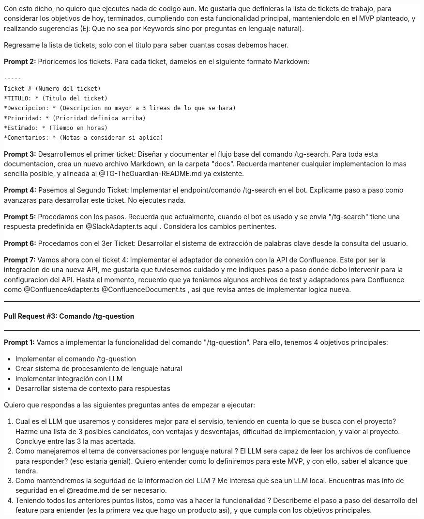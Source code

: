 Con esto dicho, no quiero que ejecutes nada de codigo aun. Me gustaria que definieras la lista de tickets de trabajo, para considerar los objetivos de hoy, terminados, cumpliendo con esta funcionalidad principal, manteniendolo en el MVP planteado, y realizando sugerencias (Ej: Que no sea por Keywords sino por preguntas en lenguaje natural).

Regresame la lista de tickets, solo con el titulo para saber cuantas cosas debemos hacer.

**Prompt 2:**
Prioricemos los tickets. Para cada ticket, damelos en el siguiente formato Markdown: 
```
-----
Ticket # (Numero del ticket)
*TITULO: * (Titulo del ticket)
*Descripcion: * (Descripcion no mayor a 3 lineas de lo que se hara)
*Prioridad: * (Prioridad definida arriba)
*Estimado: * (Tiempo en horas)
*Comentarios: * (Notas a considerar si aplica)
```

**Prompt 3:**
Desarrollemos el primer ticket: Diseñar y documentar el flujo base del comando /tg-search. Para toda esta documentacion, crea un nuevo archivo Markdown, en la carpeta "docs". Recuerda mantener cualquier implementacion lo mas sencilla posible, y alineada al @TG-TheGuardian-README.md ya existente.

**Prompt 4:**
Pasemos al Segundo Ticket: Implementar el endpoint/comando /tg-search en el bot. Explicame paso a paso como avanzaras para desarrollar este ticket. No ejecutes nada.

**Prompt 5:**
Procedamos con los pasos. Recuerda que actualmente, cuando el bot es usado y se envia "/tg-search" tiene una respuesta predefinida en @SlackAdapter.ts aqui . Considera los cambios pertinentes.

**Prompt 6:**
Procedamos con el 3er Ticket: Desarrollar el sistema de extracción de palabras clave desde la consulta del usuario.

**Prompt 7:**
Vamos ahora con el ticket 4: Implementar el adaptador de conexión con la API de Confluence. Este por ser la integracion de una nueva API, me gustaria que tuviesemos cuidado y me indiques paso a paso donde debo intervenir para la configuracion del API. Hasta el momento, recuerdo que ya teniamos algunos archivos de test y adaptadores para Confluence como @ConfluenceAdapter.ts @ConfluenceDocument.ts , asi que revisa antes de implementar logica nueva. 

---------------------------------------
#### Pull Request #3: Comando /tg-question
---------------------------------------
**Prompt 1:**
Vamos a implementar la funcionalidad del comando "/tg-question". Para ello, tenemos 4 objetivos principales: 
* Implementar el comando /tg-question
* Crear sistema de procesamiento de lenguaje natural
* Implementar integración con LLM
* Desarrollar sistema de contexto para respuestas

Quiero que respondas a las siguientes preguntas antes de empezar a ejecutar: 
1. Cual es el LLM que usaremos y consideres mejor para el servisio, teniendo en cuenta lo que se busca con el proyecto? Hazme una lista de 3 posibles candidatos, con ventajas y desventajas, dificultad de implementacion, y valor al proyecto. Concluye entre las 3 la mas acertada.
2. Como manejaremos el tema de conversaciones por lenguaje natural ? El LLM sera capaz de leer los archivos de confluence para responder? (eso estaria genial). Quiero entender como lo definiremos para este MVP, y con ello, saber el alcance que tendra. 
3. Como mantendremos la seguridad de la informacion del LLM ? Me interesa que sea un LLM local. Encuentras mas info de seguridad en el @readme.md de ser necesario.
4. Teniendo todos los anteriores puntos listos, como vas a hacer la funcionalidad ? Describeme el paso a paso del desarrollo del feature para entender (es la primera vez que hago un producto asi), y que cumpla con los objetivos principales.
